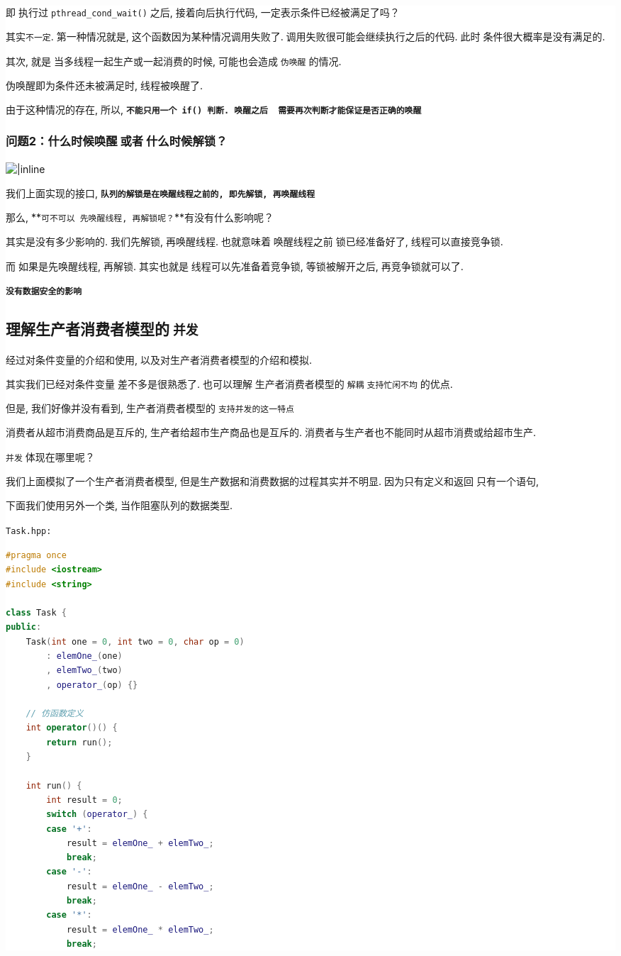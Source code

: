 即 执行过 `pthread_cond_wait()` 之后, 接着向后执行代码, 一定表示条件已经被满足了吗？

其实`不一定`. 第一种情况就是, 这个函数因为某种情况调用失败了. 调用失败很可能会继续执行之后的代码. 此时 条件很大概率是没有满足的.

其次, 就是 当多线程一起生产或一起消费的时候, 可能也会造成 `伪唤醒` 的情况.

伪唤醒即为条件还未被满足时, 线程被唤醒了.

由于这种情况的存在, 所以,  **`不能只用一个 if() 判断. 唤醒之后  需要再次判断才能保证是否正确的唤醒`**

### 问题2：什么时候唤醒 或者 什么时候解锁？

![|inline](https://dxyt-july-image.oss-cn-beijing.aliyuncs.com/CSDN/image-20230420171705354.png)

我们上面实现的接口, **`队列的解锁是在唤醒线程之前的, 即先解锁, 再唤醒线程`**

那么, **`可不可以 先唤醒线程, 再解锁呢？`**有没有什么影响呢？

其实是没有多少影响的. 我们先解锁, 再唤醒线程. 也就意味着 唤醒线程之前 锁已经准备好了, 线程可以直接竞争锁.

而 如果是先唤醒线程, 再解锁. 其实也就是 线程可以先准备着竞争锁, 等锁被解开之后, 再竞争锁就可以了. 

**`没有数据安全的影响`**

## 理解生产者消费者模型的 `并发`

经过对条件变量的介绍和使用, 以及对生产者消费者模型的介绍和模拟. 

其实我们已经对条件变量 差不多是很熟悉了. 也可以理解 生产者消费者模型的 `解耦` `支持忙闲不均` 的优点.

但是, 我们好像并没有看到, 生产者消费者模型的 `支持并发的这一特点`

消费者从超市消费商品是互斥的, 生产者给超市生产商品也是互斥的. 消费者与生产者也不能同时从超市消费或给超市生产.

`并发` 体现在哪里呢？

我们上面模拟了一个生产者消费者模型, 但是生产数据和消费数据的过程其实并不明显.  因为只有定义和返回 只有一个语句,

下面我们使用另外一个类, 当作阻塞队列的数据类型.

`Task.hpp:`

```cpp
#pragma once
#include <iostream>
#include <string>

class Task {
public:
    Task(int one = 0, int two = 0, char op = 0)
        : elemOne_(one)
        , elemTwo_(two)
        , operator_(op) {}

    // 仿函数定义
    int operator()() {
        return run();
    }

    int run() {
        int result = 0;
        switch (operator_) {
        case '+':
            result = elemOne_ + elemTwo_;
            break;
        case '-':
            result = elemOne_ - elemTwo_;
            break;
        case '*':
            result = elemOne_ * elemTwo_;
            break;
```